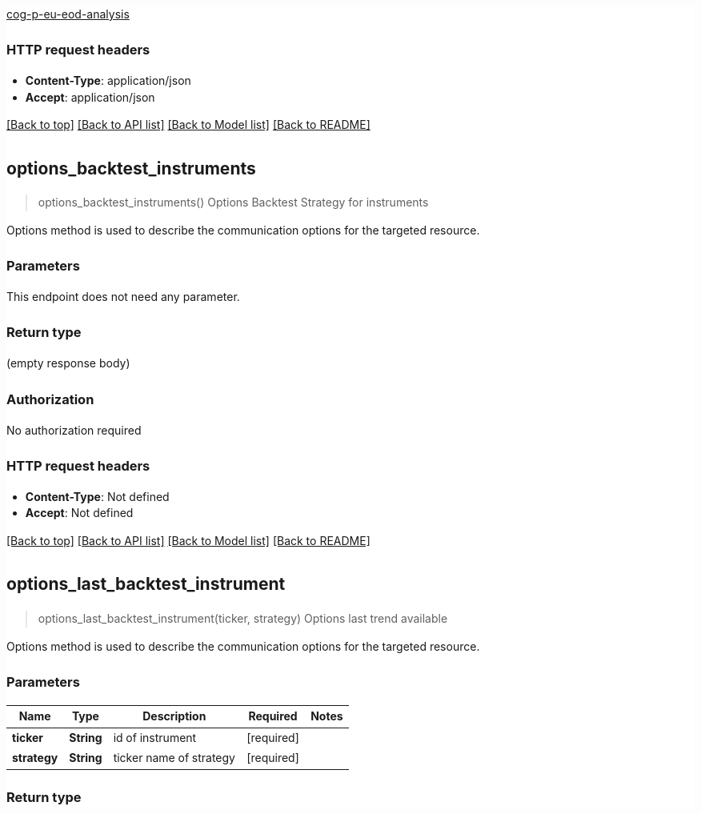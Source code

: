 [cog-p-eu-eod-analysis](../README.md#cog-p-eu-eod-analysis)

### HTTP request headers

- **Content-Type**: application/json
- **Accept**: application/json

[[Back to top]](#) [[Back to API list]](../README.md#documentation-for-api-endpoints) [[Back to Model list]](../README.md#documentation-for-models) [[Back to README]](../README.md)


## options_backtest_instruments

> options_backtest_instruments()
Options Backtest Strategy for instruments

Options method is used to describe the communication options for the targeted resource.

### Parameters

This endpoint does not need any parameter.

### Return type

 (empty response body)

### Authorization

No authorization required

### HTTP request headers

- **Content-Type**: Not defined
- **Accept**: Not defined

[[Back to top]](#) [[Back to API list]](../README.md#documentation-for-api-endpoints) [[Back to Model list]](../README.md#documentation-for-models) [[Back to README]](../README.md)


## options_last_backtest_instrument

> options_last_backtest_instrument(ticker, strategy)
Options last trend available

Options method is used to describe the communication options for the targeted resource.

### Parameters


Name | Type | Description  | Required | Notes
------------- | ------------- | ------------- | ------------- | -------------
**ticker** | **String** | id of instrument | [required] |
**strategy** | **String** | ticker name of strategy | [required] |

### Return type
